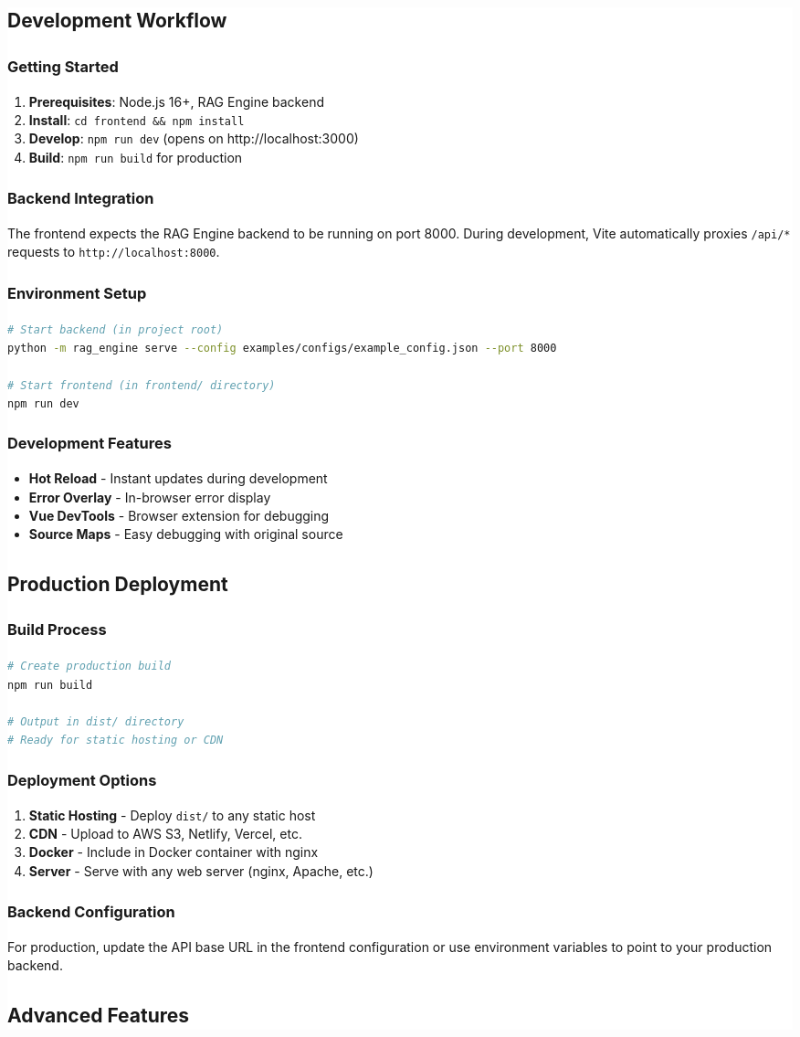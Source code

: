 ## Development Workflow

### Getting Started
1. **Prerequisites**: Node.js 16+, RAG Engine backend
2. **Install**: `cd frontend && npm install`
3. **Develop**: `npm run dev` (opens on http://localhost:3000)
4. **Build**: `npm run build` for production

### Backend Integration
The frontend expects the RAG Engine backend to be running on port 8000. During development, Vite automatically proxies `/api/*` requests to `http://localhost:8000`.

### Environment Setup
```bash
# Start backend (in project root)
python -m rag_engine serve --config examples/configs/example_config.json --port 8000

# Start frontend (in frontend/ directory)
npm run dev
```

### Development Features
- **Hot Reload** - Instant updates during development
- **Error Overlay** - In-browser error display
- **Vue DevTools** - Browser extension for debugging
- **Source Maps** - Easy debugging with original source

## Production Deployment

### Build Process
```bash
# Create production build
npm run build

# Output in dist/ directory
# Ready for static hosting or CDN
```

### Deployment Options
1. **Static Hosting** - Deploy `dist/` to any static host
2. **CDN** - Upload to AWS S3, Netlify, Vercel, etc.
3. **Docker** - Include in Docker container with nginx
4. **Server** - Serve with any web server (nginx, Apache, etc.)

### Backend Configuration
For production, update the API base URL in the frontend configuration or use environment variables to point to your production backend.

## Advanced Features
